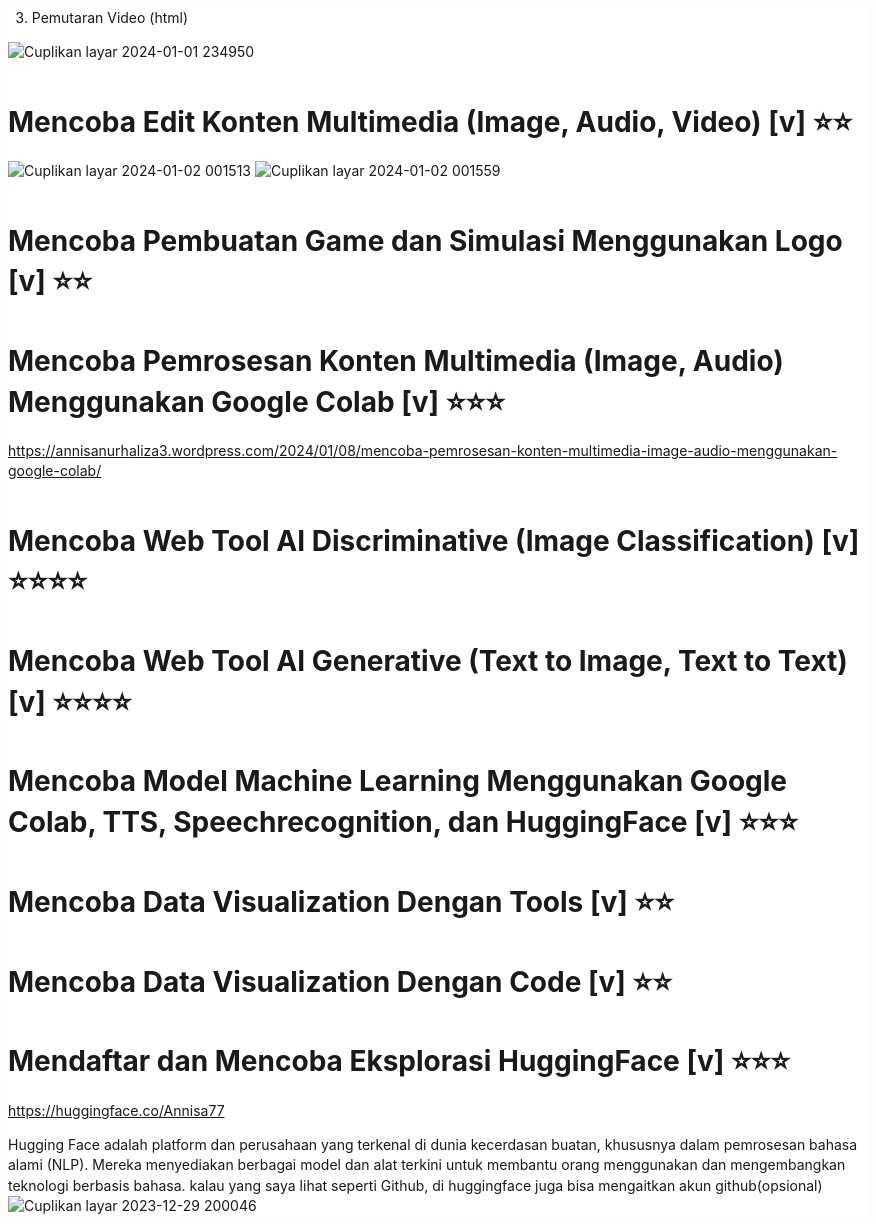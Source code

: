 3. Pemutaran Video (html)
   
![Cuplikan layar 2024-01-01 234950](https://github.com/AnnisaNurhaliza-cp/uaspi/assets/144702677/39245fe4-2132-4698-8708-a54814b5844e)


# Mencoba Edit Konten Multimedia (Image, Audio, Video) [v] ⭐⭐

![Cuplikan layar 2024-01-02 001513](https://github.com/AnnisaNurhaliza-cp/uaspi/assets/144702677/d08a1be8-8f96-477a-9c10-18aaeed77939)
![Cuplikan layar 2024-01-02 001559](https://github.com/AnnisaNurhaliza-cp/uaspi/assets/144702677/9ddf76d8-37c6-419b-9a90-84f97a4a8649)


# Mencoba Pembuatan Game dan Simulasi Menggunakan Logo [v] ⭐⭐


# Mencoba Pemrosesan Konten Multimedia (Image, Audio) Menggunakan Google Colab [v] ⭐⭐⭐
https://annisanurhaliza3.wordpress.com/2024/01/08/mencoba-pemrosesan-konten-multimedia-image-audio-menggunakan-google-colab/


# Mencoba Web Tool AI Discriminative (Image Classification) [v] ⭐⭐⭐⭐


# Mencoba Web Tool AI Generative (Text to Image, Text to Text) [v] ⭐⭐⭐⭐


# Mencoba Model Machine Learning Menggunakan Google Colab, TTS, Speechrecognition, dan HuggingFace [v] ⭐⭐⭐


# Mencoba Data Visualization Dengan Tools [v] ⭐⭐


# Mencoba Data Visualization Dengan Code [v] ⭐⭐


# Mendaftar dan Mencoba Eksplorasi HuggingFace [v] ⭐⭐⭐
https://huggingface.co/Annisa77

Hugging Face adalah platform dan perusahaan yang terkenal di dunia kecerdasan buatan, khususnya dalam pemrosesan bahasa alami (NLP). Mereka menyediakan berbagai model dan alat terkini untuk membantu orang menggunakan dan mengembangkan teknologi berbasis bahasa.
kalau yang saya lihat seperti Github, di huggingface juga bisa mengaitkan akun github(opsional)
![Cuplikan layar 2023-12-29 200046](https://github.com/AnnisaNurhaliza-cp/uaspi/assets/144702677/3ca8b769-a19d-4f13-b5b8-cf2f29985014)
